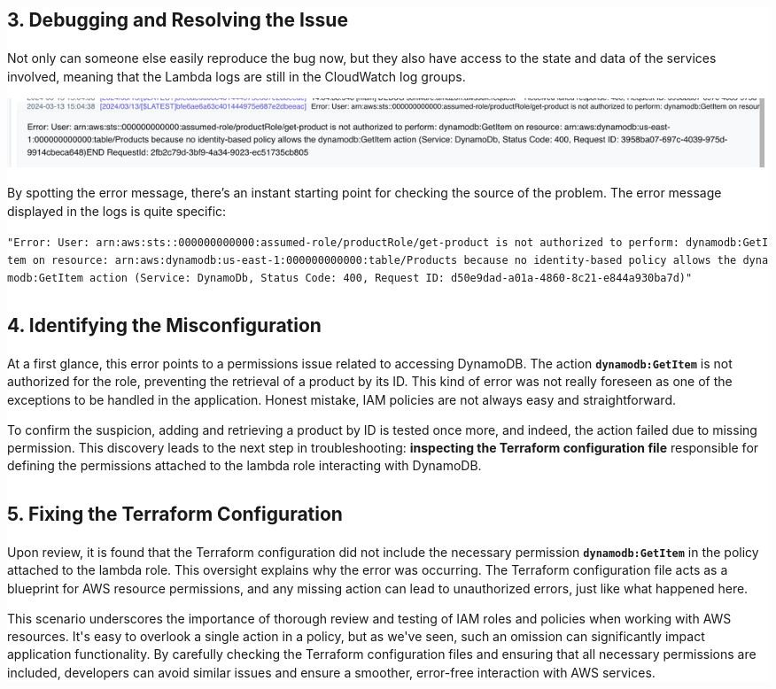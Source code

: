 ## **3. Debugging and Resolving the Issue**

Not only can someone else easily reproduce the bug now, but they also have access to the state and data of the services 
involved, meaning that the Lambda logs are still in the CloudWatch log groups.

![CloudWatch Logs](cloudwatch-logs.png)

By spotting the error message, there’s an instant starting point for checking the source of the problem. The error message displayed in the logs is quite specific:

`"Error: User: arn:aws:sts::000000000000:assumed-role/productRole/get-product is not authorized to perform: dynamodb:GetItem on resource: arn:aws:dynamodb:us-east-1:000000000000:table/Products because no identity-based policy allows the dynamodb:GetItem action (Service: DynamoDb, Status Code: 400, Request ID: d50e9dad-a01a-4860-8c21-e844a930ba7d)"`

## 4. Identifying the Misconfiguration

At a first glance, this error points to a permissions issue related to accessing DynamoDB. The action **`dynamodb:GetItem`** is 
not authorized for the role, preventing the retrieval of a product by its ID. This kind of error was not really foreseen as one 
of the exceptions to be handled in the application. Honest mistake, IAM policies are not always easy and straightforward.

To confirm the suspicion, adding and retrieving a product by ID is tested once more, and indeed, the action failed due to missing 
permission. This discovery leads to the next step in troubleshooting: **inspecting the Terraform configuration file** responsible 
for defining the permissions attached to the lambda role interacting with DynamoDB.

## 5. Fixing the Terraform Configuration

Upon review, it is found that the Terraform configuration did not include the necessary permission **`dynamodb:GetItem`** in the
policy attached to the lambda role. This oversight explains why the error was occurring. The Terraform configuration file acts as a 
blueprint for AWS resource permissions, and any missing action can lead to unauthorized errors, just like what happened here.

This scenario underscores the importance of thorough review and testing of IAM roles and policies when working with AWS resources. 
It's easy to overlook a single action in a policy, but as we've seen, such an omission can significantly impact application 
functionality. By carefully checking the Terraform configuration files and ensuring that all necessary permissions are included, 
developers can avoid similar issues and ensure a smoother, error-free interaction with AWS services.
